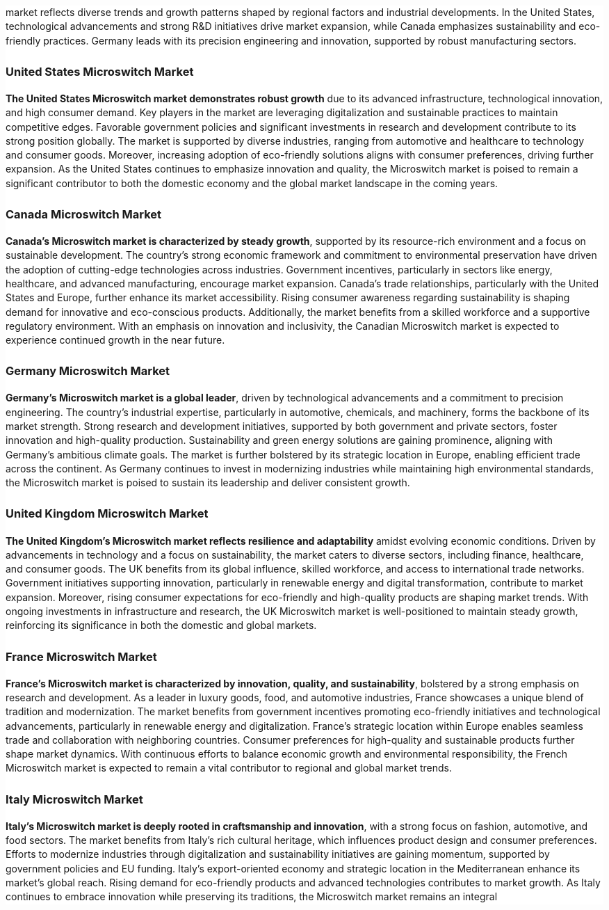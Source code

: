 market reflects diverse trends and growth patterns shaped by regional factors and industrial developments. In the United States, technological advancements and strong R&amp;D initiatives drive market expansion, while Canada emphasizes sustainability and eco-friendly practices. Germany leads with its precision engineering and innovation, supported by robust manufacturing sectors.</span></em></p></blockquote><h3><strong>United States Microswitch Market</strong></h3><p><strong>The United States Microswitch market demonstrates robust growth</strong> due to its advanced infrastructure, technological innovation, and high consumer demand. Key players in the market are leveraging digitalization and sustainable practices to maintain competitive edges. Favorable government policies and significant investments in research and development contribute to its strong position globally. The market is supported by diverse industries, ranging from automotive and healthcare to technology and consumer goods. Moreover, increasing adoption of eco-friendly solutions aligns with consumer preferences, driving further expansion. As the United States continues to emphasize innovation and quality, the Microswitch market is poised to remain a significant contributor to both the domestic economy and the global market landscape in the coming years.</p><h3><strong>Canada Microswitch Market</strong></h3><p><strong>Canada&rsquo;s Microswitch market is characterized by steady growth</strong>, supported by its resource-rich environment and a focus on sustainable development. The country&rsquo;s strong economic framework and commitment to environmental preservation have driven the adoption of cutting-edge technologies across industries. Government incentives, particularly in sectors like energy, healthcare, and advanced manufacturing, encourage market expansion. Canada&rsquo;s trade relationships, particularly with the United States and Europe, further enhance its market accessibility. Rising consumer awareness regarding sustainability is shaping demand for innovative and eco-conscious products. Additionally, the market benefits from a skilled workforce and a supportive regulatory environment. With an emphasis on innovation and inclusivity, the Canadian Microswitch market is expected to experience continued growth in the near future.</p><h3><strong>Germany Microswitch Market</strong></h3><p><strong>Germany&rsquo;s Microswitch market is a global leader</strong>, driven by technological advancements and a commitment to precision engineering. The country&rsquo;s industrial expertise, particularly in automotive, chemicals, and machinery, forms the backbone of its market strength. Strong research and development initiatives, supported by both government and private sectors, foster innovation and high-quality production. Sustainability and green energy solutions are gaining prominence, aligning with Germany&rsquo;s ambitious climate goals. The market is further bolstered by its strategic location in Europe, enabling efficient trade across the continent. As Germany continues to invest in modernizing industries while maintaining high environmental standards, the Microswitch market is poised to sustain its leadership and deliver consistent growth.</p><h3><strong>United Kingdom Microswitch Market</strong></h3><p><strong>The United Kingdom&rsquo;s Microswitch market reflects resilience and adaptability</strong> amidst evolving economic conditions. Driven by advancements in technology and a focus on sustainability, the market caters to diverse sectors, including finance, healthcare, and consumer goods. The UK benefits from its global influence, skilled workforce, and access to international trade networks. Government initiatives supporting innovation, particularly in renewable energy and digital transformation, contribute to market expansion. Moreover, rising consumer expectations for eco-friendly and high-quality products are shaping market trends. With ongoing investments in infrastructure and research, the UK Microswitch market is well-positioned to maintain steady growth, reinforcing its significance in both the domestic and global markets.</p><h3><strong>France Microswitch Market</strong></h3><p><strong>France&rsquo;s Microswitch market is characterized by innovation, quality, and sustainability</strong>, bolstered by a strong emphasis on research and development. As a leader in luxury goods, food, and automotive industries, France showcases a unique blend of tradition and modernization. The market benefits from government incentives promoting eco-friendly initiatives and technological advancements, particularly in renewable energy and digitalization. France&rsquo;s strategic location within Europe enables seamless trade and collaboration with neighboring countries. Consumer preferences for high-quality and sustainable products further shape market dynamics. With continuous efforts to balance economic growth and environmental responsibility, the French Microswitch market is expected to remain a vital contributor to regional and global market trends.</p><h3><strong>Italy Microswitch Market</strong></h3><p><strong>Italy&rsquo;s Microswitch market is deeply rooted in craftsmanship and innovation</strong>, with a strong focus on fashion, automotive, and food sectors. The market benefits from Italy&rsquo;s rich cultural heritage, which influences product design and consumer preferences. Efforts to modernize industries through digitalization and sustainability initiatives are gaining momentum, supported by government policies and EU funding. Italy&rsquo;s export-oriented economy and strategic location in the Mediterranean enhance its market&rsquo;s global reach. Rising demand for eco-friendly products and advanced technologies contributes to market growth. As Italy continues to embrace innovation while preserving its traditions, the Microswitch market remains an integral